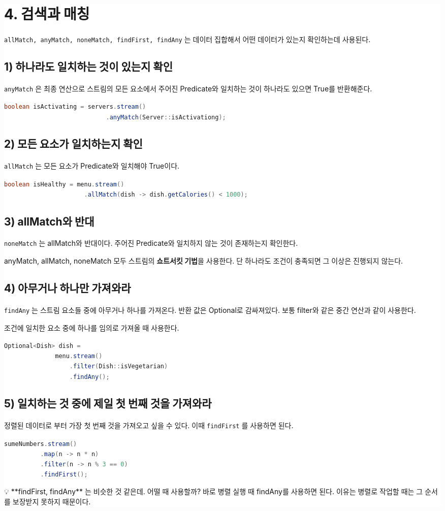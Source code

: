 # 4. 검색과 매칭

`allMatch, anyMatch, noneMatch, findFirst, findAny` 는 데이터 집합해서 어떤 데이터가 있는지 확인하는데 사용된다. 

## 1) 하나라도 일치하는 것이 있는지 확인

`anyMatch` 은 최종 연산으로 스트림의 모든 요소에서 주어진 Predicate와 일치하는 것이 하나라도 있으면 True를 반환해준다. 

```java
boolean isActivating = servers.stream()
                            .anyMatch(Server::isActivationg);
```

## 2) 모든 요소가 일치하는지 확인

`allMatch` 는 모든 요소가 Predicate와 일치해야 True이다. 

```java
boolean isHealthy = menu.stream()
                      .allMatch(dish -> dish.getCalories() < 1000);
```

## 3) allMatch와 반대

`noneMatch` 는 allMatch와 반대이다. 주어진 Predicate와 일치하지 않는 것이 존재하는지 확인한다. 

anyMatch, allMatch, noneMatch 모두 스트림의 **쇼트서킷 기법**을 사용한다. 단 하나라도 조건이 충족되면 그 이상은 진행되지 않는다. 

## 4) 아무거나 하나만 가져와라

`findAny` 는 스트림 요소들 중에 아무거나 하나를 가져온다. 반환 값은 Optional로 감싸져있다. 보통 filter와 같은 중간 연산과 같이 사용한다. 

조건에 일치한 요소 중에 하나를 임의로 가져올 때 사용한다. 

```java
Optional<Dish> dish = 
              menu.stream()
                  .filter(Dish::isVegetarian)
                  .findAny();
```

## 5) 일치하는 것 중에 제일 첫 번째 것을 가져와라

정렬된 데이터로 부터 가장 첫 번째 것을 가져오고 싶을 수 있다. 이때 `findFirst` 를 사용하면 된다. 

```java
sumeNumbers.stream()
          .map(n -> n * n)
          .filter(n -> n % 3 == 0)
          .findFirst();
```

<aside>
💡 **findFirst, findAny** 는 비슷한 것 같은데. 어떨 때 사용할까? 바로 병렬 실행 때 findAny를 사용하면 된다. 이유는 병렬로 작업할 때는 그 순서를 보장받지 못하지 때문이다.

